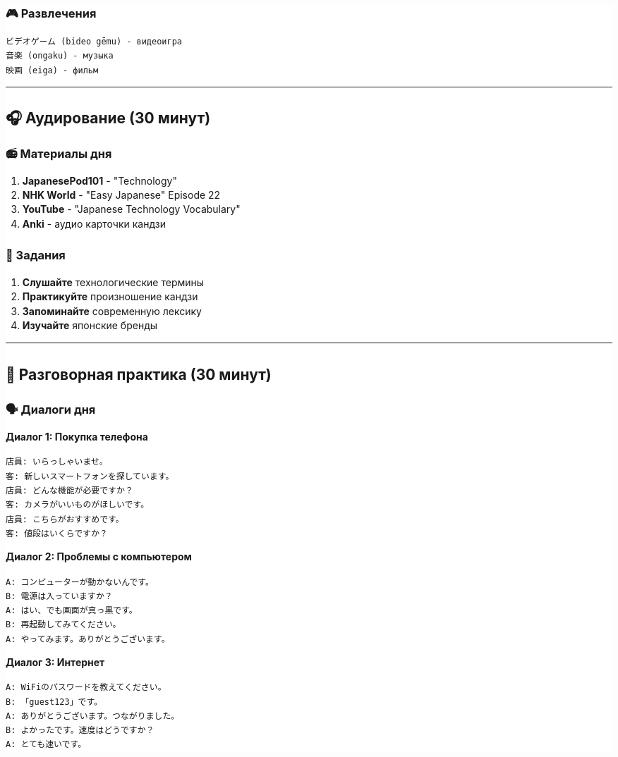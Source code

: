 ### 🎮 Развлечения
```
ビデオゲーム (bideo gēmu) - видеоигра
音楽 (ongaku) - музыка
映画 (eiga) - фильм
```

---

## 🎧 Аудирование (30 минут)

### 📻 Материалы дня
1. **JapanesePod101** - "Technology"
2. **NHK World** - "Easy Japanese" Episode 22
3. **YouTube** - "Japanese Technology Vocabulary"
4. **Anki** - аудио карточки кандзи

### 🎯 Задания
1. **Слушайте** технологические термины
2. **Практикуйте** произношение кандзи
3. **Запоминайте** современную лексику
4. **Изучайте** японские бренды

---

## 💬 Разговорная практика (30 минут)

### 🗣️ Диалоги дня

**Диалог 1: Покупка телефона**
```
店員: いらっしゃいませ。
客: 新しいスマートフォンを探しています。
店員: どんな機能が必要ですか？
客: カメラがいいものがほしいです。
店員: こちらがおすすめです。
客: 値段はいくらですか？
```

**Диалог 2: Проблемы с компьютером**
```
А: コンピューターが動かないんです。
B: 電源は入っていますか？
А: はい、でも画面が真っ黒です。
B: 再起動してみてください。
А: やってみます。ありがとうございます。
```

**Диалог 3: Интернет**
```
А: WiFiのパスワードを教えてください。
B: 「guest123」です。
А: ありがとうございます。つながりました。
B: よかったです。速度はどうですか？
А: とても速いです。
```
